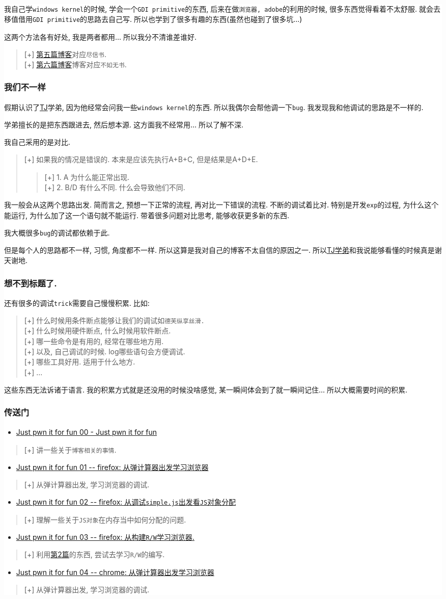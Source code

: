 我自己学`windows kernel`的时候, 学会一个`GDI primitive`的东西, 后来在做`浏览器, adobe`的利用的时候, 很多东西觉得看着不太舒服. 就会去移值借用`GDI primitive`的思路去自己写. 所以也学到了很多有趣的东西(虽然也碰到了很多坑...)

这两个方法各有好处, 我是两者都用... 所以我分不清谁差谁好.

>   [+] [第五篇博客](blog_05.md)对应`尽信书`.  
>   [+] [第六篇博客](blog_06.md)博客对应`不如无书`.

### 我们不一样

假期认识了[TJ](https://twitter.com/ThunderJ17)学弟, 因为他经常会问我一些`windows kernel`的东西. 所以我偶尔会帮他调一下`bug`. 我发现我和他调试的思路是不一样的.

学弟擅长的是把东西跟进去, 然后想本源. 这方面我不经常用... 所以了解不深.

我自己采用的是对比.

>   [+] 如果我的情况是错误的. 本来是应该先执行A+B+C, 但是结果是A+D+E.
>>  [+] 1. A 为什么能正常出现.  
>>  [+] 2. B/D 有什么不同. 什么会导致他们不同.

我一般会从这两个思路出发. 简而言之, 预想一下正常的流程, 再对比一下错误的流程. 不断的调试着比对. 特别是开发`exp`的过程, 为什么这个能运行, 为什么加了这一个语句就不能运行. 带着很多问题对比思考, 能够收获更多新的东西.

我大概很多`bug`的调试都依赖于此.

但是每个人的思路都不一样, 习惯, 角度都不一样. 所以这算是我对自己的博客不太自信的原因之一. 所以[TJ学弟](https://twitter.com/ThunderJ17)和我说能够看懂的时候真是谢天谢地.

### 想不到标题了.

还有很多的调试`trick`需要自己慢慢积累. 比如:

>   [+] 什么时候用条件断点能够让我们的调试如`德芙纵享丝滑.`  
>   [+] 什么时候用硬件断点, 什么时候用软件断点.   
>   [+] 哪一些命令是有用的, 经常在哪些地方用.   
>   [+] 以及, 自己调试的时候. log哪些语句会方便调试.   
>   [+] 哪些工具好用. 适用于什么地方.  
>   [+] ...

这些东西无法诉诸于语言. 我的积累方式就是还没用的时候没啥感觉, 某一瞬间体会到了就一瞬间记住... 所以大概需要时间的积累.

### 传送门

- [Just pwn it for fun 00 - Just pwn it for fun](blog_00.md)
>   [+] 讲一些关于`博客相关的事情`.

- [Just pwn it for fun 01 --  firefox: 从弹计算器出发学习浏览器](blog_01.md)
>   [+] 从弹计算器出发, 学习浏览器的调试.

- [Just pwn it for fun 02 --  firefox: 从调试`simple.js`出发看`JS`对象分配](blog_02.md)
>   [+] 理解一些关于`JS对象`在内存当中如何分配的问题.

- [Just pwn it for fun 03 --  firefox: 从构建`R/W`学习浏览器.](blog_03.md)
>   [+] 利用[第2篇](blog_02.md)的东西, 尝试去学习`R/W`的编写.

- [Just pwn it for fun 04 --  chrome: 从弹计算器出发学习浏览器](blog_04.md)
>   [+] 从弹计算器出发, 学习浏览器的调试.
